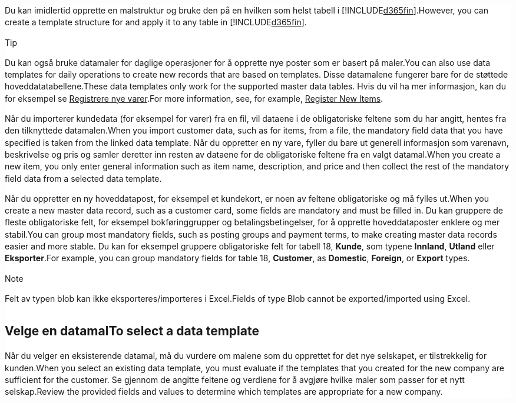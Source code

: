<span data-ttu-id="dbe0b-112">Du kan imidlertid opprette en malstruktur og bruke den på en hvilken som helst tabell i [!INCLUDE[d365fin](includes/d365fin_md.md)].</span><span class="sxs-lookup"><span data-stu-id="dbe0b-112">However, you can create a template structure for and apply it to any table in [!INCLUDE[d365fin](includes/d365fin_md.md)].</span></span>  

> [!TIP]  
>  <span data-ttu-id="dbe0b-113">Du kan også bruke datamaler for daglige operasjoner for å opprette nye poster som er basert på maler.</span><span class="sxs-lookup"><span data-stu-id="dbe0b-113">You can also use data templates for daily operations to create new records that are based on templates.</span></span> <span data-ttu-id="dbe0b-114">Disse datamalene fungerer bare for de støttede hoveddatatabellene.</span><span class="sxs-lookup"><span data-stu-id="dbe0b-114">These data templates only work for the supported master data tables.</span></span> <span data-ttu-id="dbe0b-115">Hvis du vil ha mer informasjon, kan du for eksempel se [Registrere nye varer](inventory-how-register-new-items.md).</span><span class="sxs-lookup"><span data-stu-id="dbe0b-115">For more information, see, for example, [Register New Items](inventory-how-register-new-items.md).</span></span>  

<span data-ttu-id="dbe0b-116">Når du importerer kundedata (for eksempel for varer) fra en fil, vil dataene i de obligatoriske feltene som du har angitt, hentes fra den tilknyttede datamalen.</span><span class="sxs-lookup"><span data-stu-id="dbe0b-116">When you import customer data, such as for items, from a file, the mandatory field data that you have specified is taken from the linked data template.</span></span> <span data-ttu-id="dbe0b-117">Når du oppretter en ny vare, fyller du bare ut generell informasjon som varenavn, beskrivelse og pris og samler deretter inn resten av dataene for de obligatoriske feltene fra en valgt datamal.</span><span class="sxs-lookup"><span data-stu-id="dbe0b-117">When you create a new item, you only enter general information such as item name, description, and price and then collect the rest of the mandatory field data from a selected data template.</span></span>

<span data-ttu-id="dbe0b-118">Når du oppretter en ny hoveddatapost, for eksempel et kundekort, er noen av feltene obligatoriske og må fylles ut.</span><span class="sxs-lookup"><span data-stu-id="dbe0b-118">When you create a new master data record, such as a customer card, some fields are mandatory and must be filled in.</span></span> <span data-ttu-id="dbe0b-119">Du kan gruppere de fleste obligatoriske felt, for eksempel bokføringgrupper og betalingsbetingelser, for å opprette hoveddataposter enklere og mer stabil.</span><span class="sxs-lookup"><span data-stu-id="dbe0b-119">You can group most mandatory fields, such as posting groups and payment terms, to make creating master data records easier and more stable.</span></span> <span data-ttu-id="dbe0b-120">Du kan for eksempel gruppere obligatoriske felt for tabell 18, **Kunde**, som typene **Innland**, **Utland** eller **Eksporter**.</span><span class="sxs-lookup"><span data-stu-id="dbe0b-120">For example, you can group mandatory fields for table 18, **Customer**, as **Domestic**, **Foreign**, or **Export** types.</span></span>

> [!NOTE]
> <span data-ttu-id="dbe0b-121">Felt av typen blob kan ikke eksporteres/importeres i Excel.</span><span class="sxs-lookup"><span data-stu-id="dbe0b-121">Fields of type Blob cannot be exported/imported using Excel.</span></span>

## <a name="to-select-a-data-template"></a><span data-ttu-id="dbe0b-122">Velge en datamal</span><span class="sxs-lookup"><span data-stu-id="dbe0b-122">To select a data template</span></span>
<span data-ttu-id="dbe0b-123">Når du velger en eksisterende datamal, må du vurdere om malene som du opprettet for det nye selskapet, er tilstrekkelig for kunden.</span><span class="sxs-lookup"><span data-stu-id="dbe0b-123">When you select an existing data template, you must evaluate if the templates that you created for the new company are sufficient for the customer.</span></span> <span data-ttu-id="dbe0b-124">Se gjennom de angitte feltene og verdiene for å avgjøre hvilke maler som passer for et nytt selskap.</span><span class="sxs-lookup"><span data-stu-id="dbe0b-124">Review the provided fields and values to determine which templates are appropriate for a new company.</span></span>  
